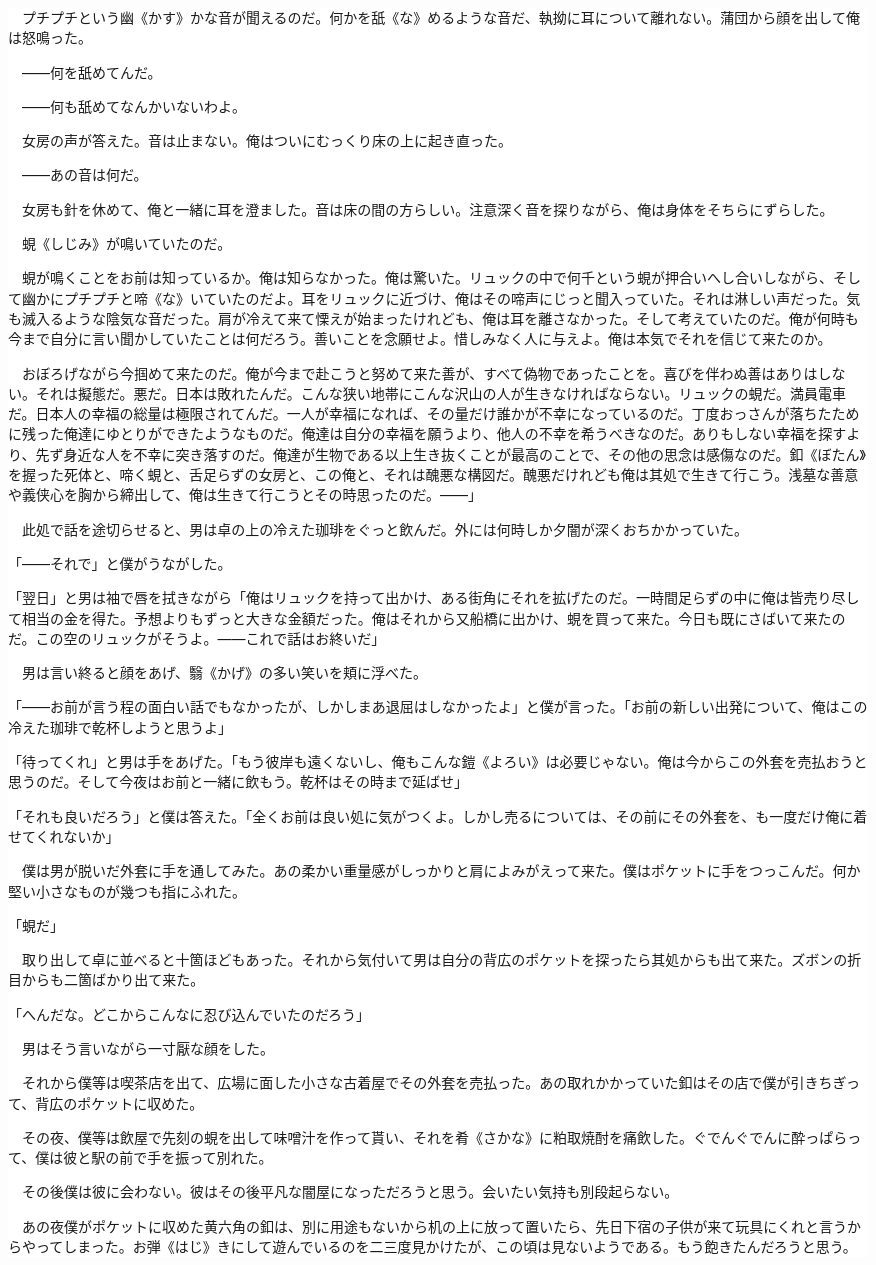 　プチプチという幽《かす》かな音が聞えるのだ。何かを舐《な》めるような音だ、執拗に耳について離れない。蒲団から顔を出して俺は怒鳴った。

　――何を舐めてんだ。

　――何も舐めてなんかいないわよ。

　女房の声が答えた。音は止まない。俺はついにむっくり床の上に起き直った。

　――あの音は何だ。

　女房も針を休めて、俺と一緒に耳を澄ました。音は床の間の方らしい。注意深く音を探りながら、俺は身体をそちらにずらした。

　蜆《しじみ》が鳴いていたのだ。

　蜆が鳴くことをお前は知っているか。俺は知らなかった。俺は驚いた。リュックの中で何千という蜆が押合いへし合いしながら、そして幽かにプチプチと啼《な》いていたのだよ。耳をリュックに近づけ、俺はその啼声にじっと聞入っていた。それは淋しい声だった。気も滅入るような陰気な音だった。肩が冷えて来て慄えが始まったけれども、俺は耳を離さなかった。そして考えていたのだ。俺が何時も今まで自分に言い聞かしていたことは何だろう。善いことを念願せよ。惜しみなく人に与えよ。俺は本気でそれを信じて来たのか。

　おぼろげながら今掴めて来たのだ。俺が今まで赴こうと努めて来た善が、すべて偽物であったことを。喜びを伴わぬ善はありはしない。それは擬態だ。悪だ。日本は敗れたんだ。こんな狭い地帯にこんな沢山の人が生きなければならない。リュックの蜆だ。満員電車だ。日本人の幸福の総量は極限されてんだ。一人が幸福になれば、その量だけ誰かが不幸になっているのだ。丁度おっさんが落ちたために残った俺達にゆとりができたようなものだ。俺達は自分の幸福を願うより、他人の不幸を希うべきなのだ。ありもしない幸福を探すより、先ず身近な人を不幸に突き落すのだ。俺達が生物である以上生き抜くことが最高のことで、その他の思念は感傷なのだ。釦《ぼたん》を握った死体と、啼く蜆と、舌足らずの女房と、この俺と、それは醜悪な構図だ。醜悪だけれども俺は其処で生きて行こう。浅墓な善意や義侠心を胸から締出して、俺は生きて行こうとその時思ったのだ。――」



　此処で話を途切らせると、男は卓の上の冷えた珈琲をぐっと飲んだ。外には何時しか夕闇が深くおちかかっていた。

「――それで」と僕がうながした。

「翌日」と男は袖で唇を拭きながら「俺はリュックを持って出かけ、ある街角にそれを拡げたのだ。一時間足らずの中に俺は皆売り尽して相当の金を得た。予想よりもずっと大きな金額だった。俺はそれから又船橋に出かけ、蜆を買って来た。今日も既にさばいて来たのだ。この空のリュックがそうよ。――これで話はお終いだ」

　男は言い終ると顔をあげ、翳《かげ》の多い笑いを頬に浮べた。

「――お前が言う程の面白い話でもなかったが、しかしまあ退屈はしなかったよ」と僕が言った。「お前の新しい出発について、俺はこの冷えた珈琲で乾杯しようと思うよ」

「待ってくれ」と男は手をあげた。「もう彼岸も遠くないし、俺もこんな鎧《よろい》は必要じゃない。俺は今からこの外套を売払おうと思うのだ。そして今夜はお前と一緒に飲もう。乾杯はその時まで延ばせ」

「それも良いだろう」と僕は答えた。「全くお前は良い処に気がつくよ。しかし売るについては、その前にその外套を、も一度だけ俺に着せてくれないか」

　僕は男が脱いだ外套に手を通してみた。あの柔かい重量感がしっかりと肩によみがえって来た。僕はポケットに手をつっこんだ。何か堅い小さなものが幾つも指にふれた。

「蜆だ」

　取り出して卓に並べると十箇ほどもあった。それから気付いて男は自分の背広のポケットを探ったら其処からも出て来た。ズボンの折目からも二箇ばかり出て来た。

「へんだな。どこからこんなに忍び込んでいたのだろう」

　男はそう言いながら一寸厭な顔をした。

　それから僕等は喫茶店を出て、広場に面した小さな古着屋でその外套を売払った。あの取れかかっていた釦はその店で僕が引きちぎって、背広のポケットに収めた。

　その夜、僕等は飲屋で先刻の蜆を出して味噌汁を作って貰い、それを肴《さかな》に粕取焼酎を痛飲した。ぐでんぐでんに酔っぱらって、僕は彼と駅の前で手を振って別れた。



　その後僕は彼に会わない。彼はその後平凡な闇屋になっただろうと思う。会いたい気持も別段起らない。

　あの夜僕がポケットに収めた黄六角の釦は、別に用途もないから机の上に放って置いたら、先日下宿の子供が来て玩具にくれと言うからやってしまった。お弾《はじ》きにして遊んでいるのを二三度見かけたが、この頃は見ないようである。もう飽きたんだろうと思う。





